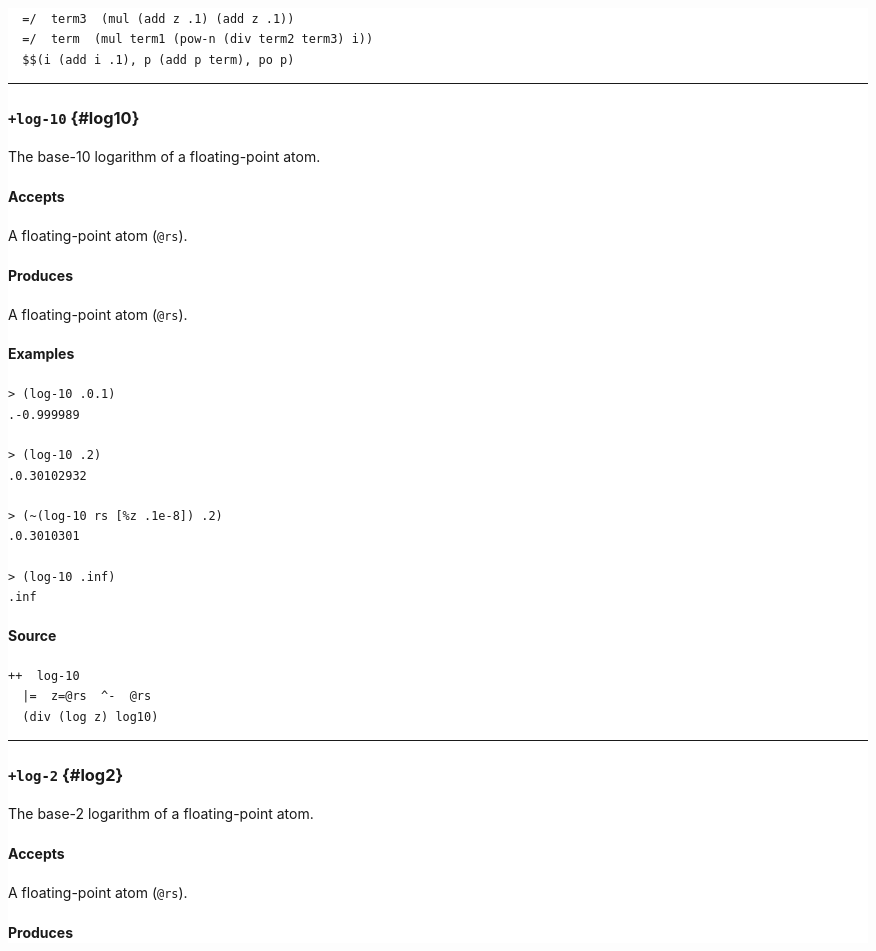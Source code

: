 ```hoon
  =/  term3  (mul (add z .1) (add z .1))
  =/  term  (mul term1 (pow-n (div term2 term3) i))
  $$(i (add i .1), p (add p term), po p)
```

---

### `+log-10` {#log10}

The base-10 logarithm of a floating-point atom.

#### Accepts

A floating-point atom (`@rs`).

#### Produces

A floating-point atom (`@rs`).

#### Examples

```hoon
> (log-10 .0.1)
.-0.999989

> (log-10 .2)
.0.30102932

> (~(log-10 rs [%z .1e-8]) .2)
.0.3010301

> (log-10 .inf)
.inf
```

#### Source

```hoon
++  log-10
  |=  z=@rs  ^-  @rs
  (div (log z) log10)
```

---

### `+log-2` {#log2}

The base-2 logarithm of a floating-point atom.

#### Accepts

A floating-point atom (`@rs`).

#### Produces
